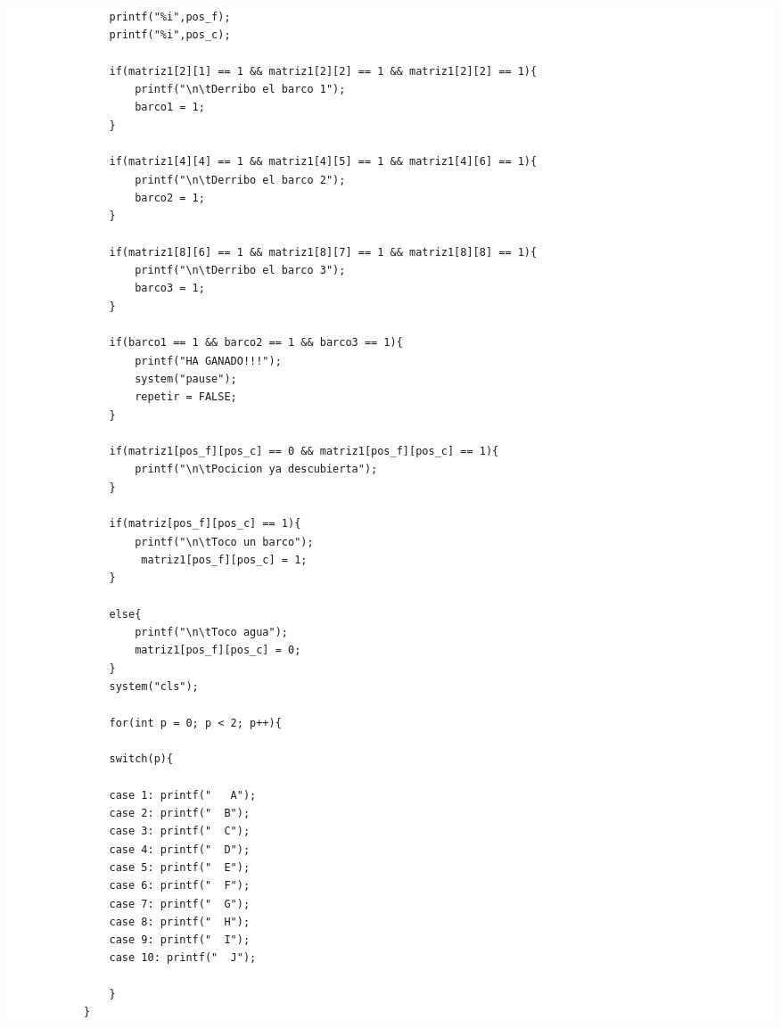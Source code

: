                     printf("%i",pos_f);
                    printf("%i",pos_c);

                    if(matriz1[2][1] == 1 && matriz1[2][2] == 1 && matriz1[2][2] == 1){
                        printf("\n\tDerribo el barco 1");
                        barco1 = 1;
                    }

                    if(matriz1[4][4] == 1 && matriz1[4][5] == 1 && matriz1[4][6] == 1){
                        printf("\n\tDerribo el barco 2");
                        barco2 = 1;
                    }

                    if(matriz1[8][6] == 1 && matriz1[8][7] == 1 && matriz1[8][8] == 1){
                        printf("\n\tDerribo el barco 3");
                        barco3 = 1;
                    }

                    if(barco1 == 1 && barco2 == 1 && barco3 == 1){
                        printf("HA GANADO!!!");
                        system("pause");
                        repetir = FALSE;
                    }

                    if(matriz1[pos_f][pos_c] == 0 && matriz1[pos_f][pos_c] == 1){
                        printf("\n\tPocicion ya descubierta");
                    }

                    if(matriz[pos_f][pos_c] == 1){
                        printf("\n\tToco un barco");
                         matriz1[pos_f][pos_c] = 1;
                    }

                    else{
                        printf("\n\tToco agua");
                        matriz1[pos_f][pos_c] = 0;
                    }
                    system("cls");

                    for(int p = 0; p < 2; p++){

                    switch(p){

                    case 1: printf("   A");
                    case 2: printf("  B");
                    case 3: printf("  C");
                    case 4: printf("  D");
                    case 5: printf("  E");
                    case 6: printf("  F");
                    case 7: printf("  G");
                    case 8: printf("  H");
                    case 9: printf("  I");
                    case 10: printf("  J");

                    }
                }
